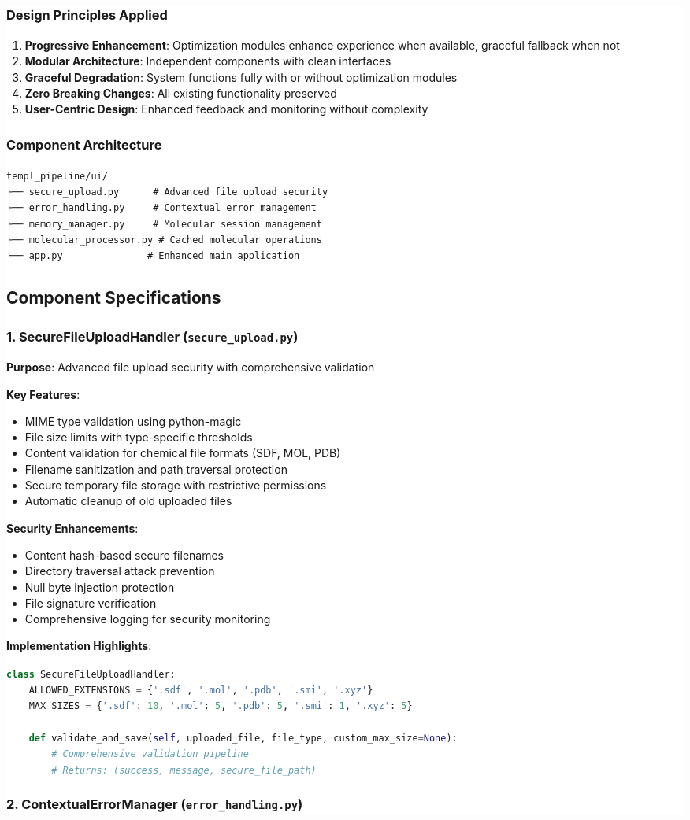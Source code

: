 ### Design Principles Applied
1. **Progressive Enhancement**: Optimization modules enhance experience when available, graceful fallback when not
2. **Modular Architecture**: Independent components with clean interfaces
3. **Graceful Degradation**: System functions fully with or without optimization modules
4. **Zero Breaking Changes**: All existing functionality preserved
5. **User-Centric Design**: Enhanced feedback and monitoring without complexity

### Component Architecture

```
templ_pipeline/ui/
├── secure_upload.py      # Advanced file upload security
├── error_handling.py     # Contextual error management
├── memory_manager.py     # Molecular session management
├── molecular_processor.py # Cached molecular operations
└── app.py               # Enhanced main application
```

## Component Specifications

### 1. SecureFileUploadHandler (`secure_upload.py`)

**Purpose**: Advanced file upload security with comprehensive validation

**Key Features**:
- MIME type validation using python-magic
- File size limits with type-specific thresholds
- Content validation for chemical file formats (SDF, MOL, PDB)
- Filename sanitization and path traversal protection
- Secure temporary file storage with restrictive permissions
- Automatic cleanup of old uploaded files

**Security Enhancements**:
- Content hash-based secure filenames
- Directory traversal attack prevention
- Null byte injection protection
- File signature verification
- Comprehensive logging for security monitoring

**Implementation Highlights**:
```python
class SecureFileUploadHandler:
    ALLOWED_EXTENSIONS = {'.sdf', '.mol', '.pdb', '.smi', '.xyz'}
    MAX_SIZES = {'.sdf': 10, '.mol': 5, '.pdb': 5, '.smi': 1, '.xyz': 5}
    
    def validate_and_save(self, uploaded_file, file_type, custom_max_size=None):
        # Comprehensive validation pipeline
        # Returns: (success, message, secure_file_path)
```

### 2. ContextualErrorManager (`error_handling.py`)
